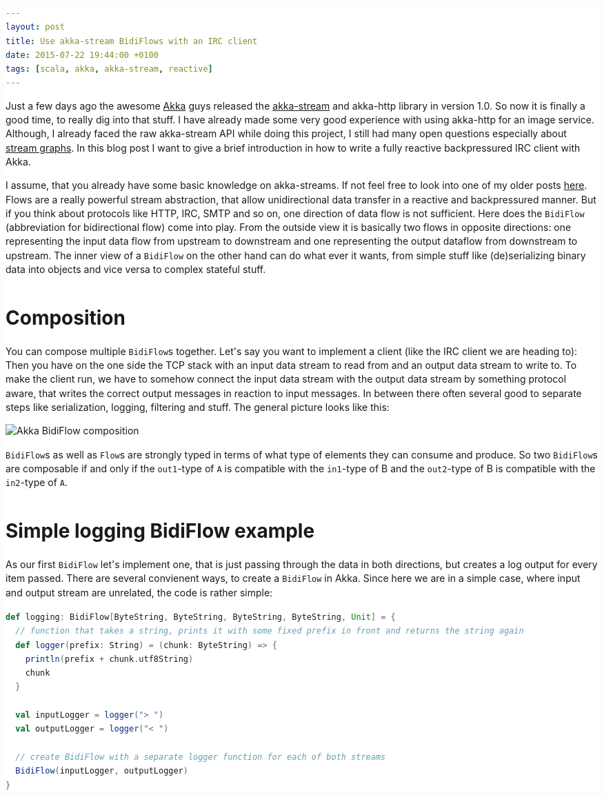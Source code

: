 ```yaml
---
layout: post
title: Use akka-stream BidiFlows with an IRC client
date: 2015-07-22 19:44:00 +0100
tags: [scala, akka, akka-stream, reactive]
---
```

Just a few days ago the awesome [Akka][akka] guys released the [akka-stream][akka-stream] and akka-http library in version 1.0. So now it is finally a good time, to really dig into that stuff. I have already made some very good experience with using akka-http for an image service. Although, I already faced the raw akka-stream API while doing this project, I still had many open questions especially about [stream graphs][akka-stream-graphs]. In this blog post I want to give a brief introduction in how to write a fully reactive backpressured IRC client with Akka.

I assume, that you already have some basic knowledge on akka-streams. If not feel free to look into one of my older posts [here](posts:posts-2015-01-16-an-evening-with-akka-streams-and-akka-http). Flows are a really powerful stream abstraction, that allow unidirectional data transfer in a reactive and backpressured manner. But if you think about protocols like HTTP, IRC, SMTP and so on, one direction of data flow is not sufficient. Here does the `BidiFlow` (abbreviation for bidirectional flow) come into play. From the outside view it is basically two flows in opposite directions: one representing the input data flow from upstream to downstream and one representing the output dataflow from downstream to upstream. The inner view of a `BidiFlow` on the other hand can do what ever it wants, from simple stuff like (de)serializing binary data into objects and vice versa to complex stateful stuff.

# Composition

You can compose multiple `BidiFlow`s together. Let's say you want to implement a client (like the IRC client we are heading to): Then you have on the one side the TCP stack with an input data stream to read from and an output data stream to write to. To make the client run, we have to somehow connect the input data stream with the output data stream by something protocol aware, that writes the correct output messages in reaction to input messages. In between there often several good to separate steps like serialization, logging, filtering and stuff. The general picture looks like this:

![Akka BidiFlow composition](/img/akka-bidiflow-composition.png)

`BidiFlow`s as well as `Flow`s are strongly typed in terms of what type of elements they can consume and produce. So two `BidiFlow`s are composable if and only if the `out1`-type of `A` is compatible with the `in1`-type of B and the `out2`-type of B is compatible with the `in2`-type of `A`.

# Simple logging BidiFlow example

As our first `BidiFlow` let's implement one, that is just passing through the data in both directions, but creates a log output for every item passed. There are several convienent ways, to create a `BidiFlow` in Akka. Since here we are in a simple case, where input and output stream are unrelated, the code is rather simple:

```scala
def logging: BidiFlow[ByteString, ByteString, ByteString, ByteString, Unit] = {
  // function that takes a string, prints it with some fixed prefix in front and returns the string again
  def logger(prefix: String) = (chunk: ByteString) => {
    println(prefix + chunk.utf8String)
    chunk
  }

  val inputLogger = logger("> ")
  val outputLogger = logger("< ")

  // create BidiFlow with a separate logger function for each of both streams
  BidiFlow(inputLogger, outputLogger)
}
```

[akka]: http://akka.io/
[akka-stream]: http://doc.akka.io/docs/akka-stream-and-http-experimental/1.0/scala.html
[akka-stream-graphs]: http://doc.akka.io/docs/akka-stream-and-http-experimental/1.0/scala/stream-graphs.html
[rfc-2812]: https://tools.ietf.org/html/rfc2812